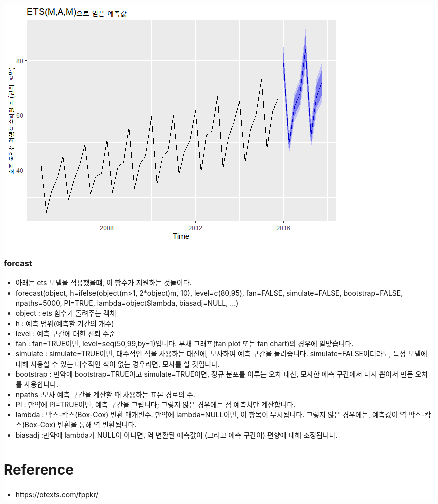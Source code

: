 ![](Anal_TS_ETS_files/figure-gfm/unnamed-chunk-9-1.png)

### forcast

  - 아래는 ets 모델을 적용했을떄, 이 함수가 지원하는 것들이다.
  - forecast(object, h=ifelse(object\(m>1, 2*object\)m, 10),
    level=c(80,95), fan=FALSE, simulate=FALSE, bootstrap=FALSE,
    npaths=5000, PI=TRUE, lambda=object$lambda, biasadj=NULL, …)
  - object : ets 함수가 돌려주는 객체
  - h : 예측 범위(예측할 기간의 개수)
  - level : 예측 구간에 대한 신뢰 수준
  - fan : fan=TRUE이면, level=seq(50,99,by=1)입니다. 부채 그래프(fan plot 또는 fan
    chart)의 경우에 알맞습니다.
  - simulate : simulate=TRUE이면, 대수적인 식을 사용하는 대신에, 모사하여 예측 구간을 돌려줍니다.
    simulate=FALSE이더라도, 특정 모델에 대해 사용할 수 있는 대수적인 식이 없는 경우라면, 모사를 할 것입니다.
  - bootstrap : 만약에 bootstrap=TRUE이고 simulate=TRUE이면, 정규 분포를 이루는 오차 대신,
    모사한 예측 구간에서 다시 뽑아서 만든 오차를 사용합니다.
  - npaths :모사 예측 구간을 계산할 때 사용하는 표본 경로의 수.
  - PI : 만약에 PI=TRUE이면, 예측 구간을 그립니다; 그렇지 않은 경우에는 점 예측치만 계산합니다.
  - lambda : 박스-칵스(Box-Cox) 변환 매개변수. 만약에 lambda=NULL이면, 이 항목이 무시됩니다. 그렇지
    않은 경우에는, 예측값이 역 박스-칵스(Box-Cox) 변환을 통해 역 변환됩니다.
  - biasadj :만약에 lambda가 NULL이 아니면, 역 변환된 예측값이 (그리고 예측 구간이) 편향에 대해
    조정됩니다.

# Reference

  - <https://otexts.com/fppkr/>
